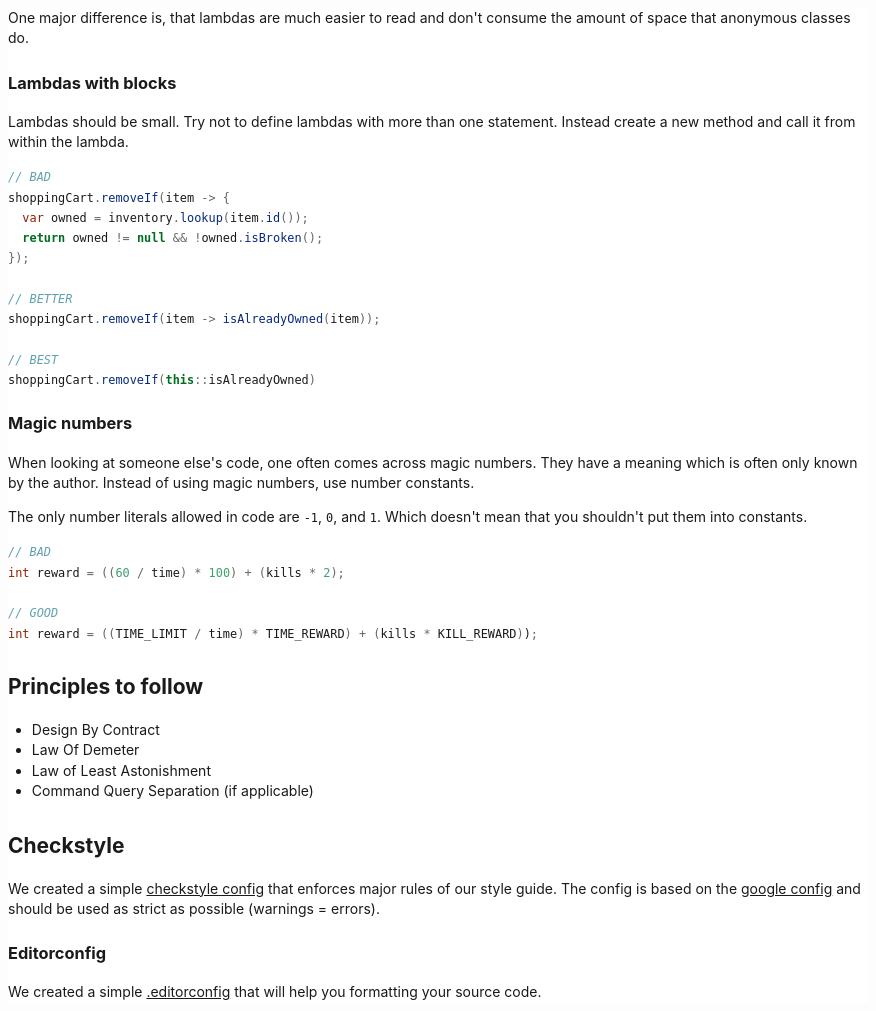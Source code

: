 One major difference is, that lambdas are much easier to read and don't consume the amount of space that anonymous classes do. 

### Lambdas with blocks
Lambdas should be small. Try not to define lambdas with more than one statement.
Instead create a new method and call it from within the lambda.

```java
// BAD
shoppingCart.removeIf(item -> {
  var owned = inventory.lookup(item.id());
  return owned != null && !owned.isBroken();
});

// BETTER
shoppingCart.removeIf(item -> isAlreadyOwned(item));

// BEST
shoppingCart.removeIf(this::isAlreadyOwned)
```

### Magic numbers
When looking at someone else's code, one often comes across magic numbers. They have a meaning which is often only known by the author. Instead of using magic numbers, use number constants.

The only number literals allowed in code are `-1`, `0`, and `1`. Which doesn't mean that you shouldn't put them into constants.

```java 
// BAD
int reward = ((60 / time) * 100) + (kills * 2);

// GOOD
int reward = ((TIME_LIMIT / time) * TIME_REWARD) + (kills * KILL_REWARD));
```

## Principles to follow
- Design By Contract
- Law Of Demeter
- Law of Least Astonishment
- Command Query Separation (if applicable)

## Checkstyle

We created a simple [checkstyle config](checkstyle.xml) that enforces major rules 
of our style guide. The config is based on the 
[google config](https://github.com/checkstyle/checkstyle/blob/master/src/main/resources/google_checks.xml) 
and should be used as strict as possible (warnings = errors). 

### Editorconfig

We created a simple [.editorconfig](.editorconfig) that will help you formatting your source code. 
